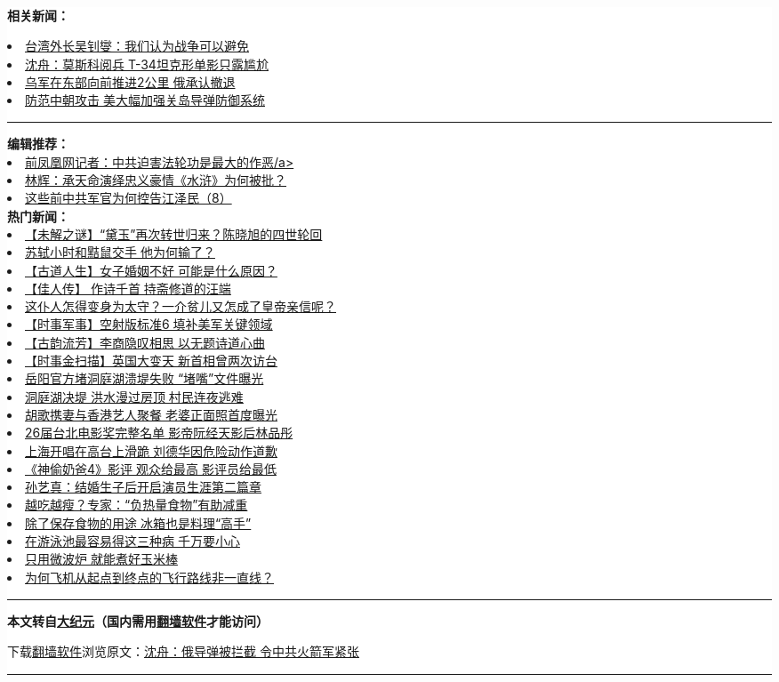 <strong>相关新闻：</strong>
<li><a href="https://github.com/1992513/djy/blob/master/gb/23/5/9/n13992424.md#1">台湾外长吴钊燮：我们认为战争可以避免</a></li>
<li><a href="https://github.com/1992513/djy/blob/master/gb/23/5/10/n13992601.md#1">沈舟：莫斯科阅兵 T-34坦克形单影只露尴尬</a></li>
<li><a href="https://github.com/1992513/djy/blob/master/gb/23/5/12/n13994763.md#1">乌军在东部向前推进2公里 俄承认撤退</a></li>
<li><a href="https://github.com/1992513/djy/blob/master/gb/23/5/13/n13995552.md#1">防范中朝攻击 美大幅加强关岛导弹防御系统</a></li>
<hr>
<strong>编辑推荐：</strong>
<li><a href="https://github.com/1992513/ntdtv/blob/master/gb/2020/04/16/a102824026.md#1" target="_blank">前凤凰网记者：中共迫害法轮功是最大的作恶/a> </li><li><a href="https://github.com/1992513/djy/blob/master/gb/19/11/17/n11660999.md#1" target="_blank">林辉：承天命演绎忠义豪情《水浒》为何被批？</a></li><li><a href="https://github.com/1992513/djy/blob/master/gb/18/11/20/n10862733.md#1" target="_blank">这些前中共军官为何控告江泽民（8）</a></li>
<strong>热门新闻：</strong>
<li><a href="https://github.com/1992513/djy/blob/master/gb/24/7/1/n14281635.md#1">【未解之谜】“黛玉”再次转世归来？陈晓旭的四世轮回</a></li>
<li><a href="https://github.com/1992513/djy/blob/master/gb/24/6/29/n14280210.md#1">苏轼小时和黠鼠交手 他为何输了？</a></li>
<li><a href="https://github.com/1992513/djy/blob/master/gb/24/6/29/n14279772.md#1">【古道人生】女子婚姻不好 可能是什么原因？</a></li>
<li><a href="https://github.com/1992513/djy/blob/master/gb/24/7/1/n14281646.md#1">【佳人传】 作诗千首 持斋修道的汪端</a></li>
<li><a href="https://github.com/1992513/djy/blob/master/gb/24/7/1/n14280988.md#1">这仆人怎得变身为太守？一介贫儿又怎成了皇帝亲信呢？</a></li>
<li><a href="https://github.com/1992513/djy/blob/master/gb/24/7/6/n14285334.md#1">【时事军事】空射版标准6 填补美军关键领域</a></li>
<li><a href="https://github.com/1992513/djy/blob/master/gb/24/2/14/n14180510.md#1">【古韵流芳】李商隐叹相思 以无题诗道心曲</a></li>
<li><a href="https://github.com/1992513/djy/blob/master/gb/24/7/6/n14285233.md#1">【时事金扫描】英国大变天 新首相曾两次访台</a></li>
<li><a href="https://github.com/1992513/djy/blob/master/gb/24/7/6/n14285173.md#1">岳阳官方堵洞庭湖溃堤失败 “堵嘴”文件曝光</a></li>
<li><a href="https://github.com/1992513/djy/blob/master/gb/24/7/6/n14285003.md#1">洞庭湖决堤 洪水漫过房顶 村民连夜逃难</a></li>
<li><a href="https://github.com/1992513/djy/blob/master/gb/24/7/5/n14284692.md#1">胡歌携妻与香港艺人聚餐 老婆正面照首度曝光</a></li>
<li><a href="https://github.com/1992513/djy/blob/master/gb/24/7/6/n14285195.md#1">26届台北电影奖完整名单 影帝阮经天影后林品彤</a></li>
<li><a href="https://github.com/1992513/djy/blob/master/gb/24/7/6/n14285307.md#1">上海开唱在高台上滑跪 刘德华因危险动作道歉</a></li>
<li><a href="https://github.com/1992513/djy/blob/master/gb/24/7/5/n14284348.md#1">《神偷奶爸4》影评 观众给最高 影评员给最低</a></li>
<li><a href="https://github.com/1992513/djy/blob/master/gb/24/7/5/n14284404.md#1">孙艺真：结婚生子后开启演员生涯第二篇章</a></li>
<li><a href="https://github.com/1992513/djy/blob/master/gb/24/7/6/n14284934.md#1">越吃越瘦？专家：“负热量食物”有助减重</a></li>
<li><a href="https://github.com/1992513/djy/blob/master/gb/24/7/4/n14283587.md#1">除了保存食物的用途 冰箱也是料理“高手”</a></li>
<li><a href="https://github.com/1992513/djy/blob/master/gb/24/7/7/n14285552.md#1">在游泳池最容易得这三种病 千万要小心</a></li>
<li><a href="https://github.com/1992513/djy/blob/master/gb/24/7/6/n14285219.md#1">只用微波炉 就能煮好玉米棒</a></li>
<li><a href="https://github.com/1992513/djy/blob/master/gb/24/7/8/n14286069.md#1">为何飞机从起点到终点的飞行路线非一直线？</a></li>
<hr>
<strong>本文转自<a href="https://cn.epochtimes.com">大纪元</a>（国内需用<a href="https://github.com/1992513/www/blob/master/README.md#8">翻墙软件</a>才能访问）</strong><p>下载<a href="https://github.com/1992513/www/blob/master/README.md#8">翻墙软件</a>浏览原文：<a href="https://cn.epochtimes.com/gb/23/5/16/n13997849.htm">沈舟：俄导弹被拦截 令中共火箭军紧张</a></p><hr>